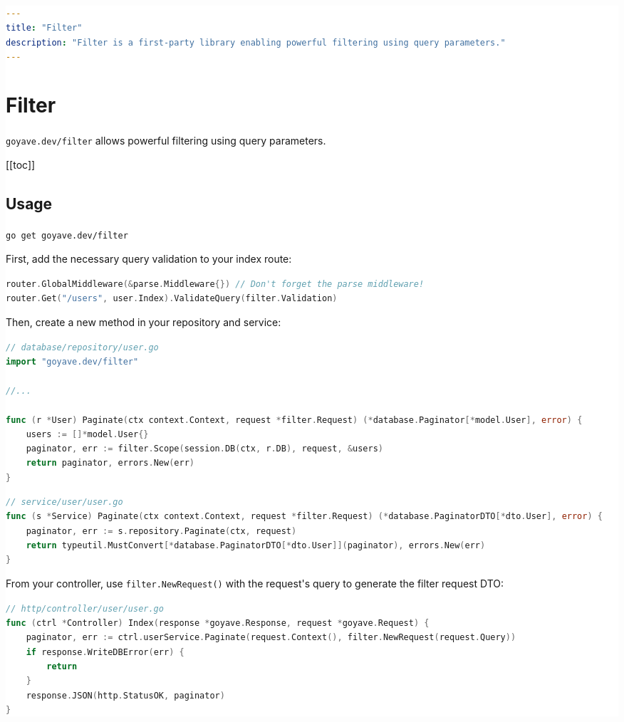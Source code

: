 ```yaml
---
title: "Filter"
description: "Filter is a first-party library enabling powerful filtering using query parameters."
---
```


# Filter

`goyave.dev/filter` allows powerful filtering using query parameters.

[[toc]]

## Usage

```sh
go get goyave.dev/filter
```

First, add the necessary query validation to your index route:
```go
router.GlobalMiddleware(&parse.Middleware{}) // Don't forget the parse middleware!
router.Get("/users", user.Index).ValidateQuery(filter.Validation)
```

Then, create a new method in your repository and service:
```go
// database/repository/user.go
import "goyave.dev/filter"

//...

func (r *User) Paginate(ctx context.Context, request *filter.Request) (*database.Paginator[*model.User], error) {
	users := []*model.User{}
	paginator, err := filter.Scope(session.DB(ctx, r.DB), request, &users)
	return paginator, errors.New(err)
}
```
```go
// service/user/user.go
func (s *Service) Paginate(ctx context.Context, request *filter.Request) (*database.PaginatorDTO[*dto.User], error) {
	paginator, err := s.repository.Paginate(ctx, request)
	return typeutil.MustConvert[*database.PaginatorDTO[*dto.User]](paginator), errors.New(err)
}
```
From your controller, use `filter.NewRequest()` with the request's query to generate the filter request DTO:
```go
// http/controller/user/user.go
func (ctrl *Controller) Index(response *goyave.Response, request *goyave.Request) {
	paginator, err := ctrl.userService.Paginate(request.Context(), filter.NewRequest(request.Query))
	if response.WriteDBError(err) {
		return
	}
	response.JSON(http.StatusOK, paginator)
}
```
